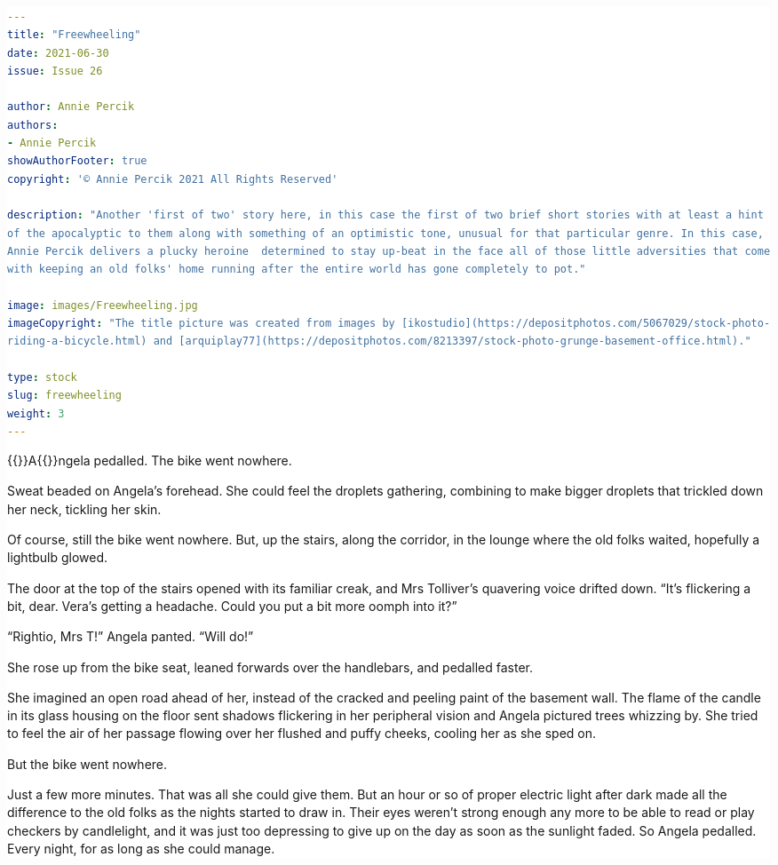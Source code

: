 ```yaml
---
title: "Freewheeling"
date: 2021-06-30
issue: Issue 26

author: Annie Percik
authors:
- Annie Percik
showAuthorFooter: true
copyright: '© Annie Percik 2021 All Rights Reserved'

description: "Another 'first of two' story here, in this case the first of two brief short stories with at least a hint of the apocalyptic to them along with something of an optimistic tone, unusual for that particular genre. In this case, Annie Percik delivers a plucky heroine  determined to stay up-beat in the face all of those little adversities that come with keeping an old folks' home running after the entire world has gone completely to pot."

image: images/Freewheeling.jpg
imageCopyright: "The title picture was created from images by [ikostudio](https://depositphotos.com/5067029/stock-photo-riding-a-bicycle.html) and [arquiplay77](https://depositphotos.com/8213397/stock-photo-grunge-basement-office.html)."

type: stock
slug: freewheeling
weight: 3
---
```


{{<glyph>}}A{{</glyph>}}ngela pedalled. The bike went nowhere. 

Sweat beaded on Angela’s forehead. She could feel the droplets gathering, combining to make bigger droplets that trickled down her neck, tickling her skin. 

Of course, still the bike went nowhere. But, up the stairs, along the corridor, in the lounge where the old folks waited, hopefully a lightbulb glowed.

The door at the top of the stairs opened with its familiar creak, and Mrs Tolliver’s quavering voice drifted down. “It’s flickering a bit, dear. Vera’s getting a headache. Could you put a bit more oomph into it?”

“Rightio, Mrs T!” Angela panted. “Will do!”

She rose up from the bike seat, leaned forwards over the handlebars, and pedalled faster. 

She imagined an open road ahead of her, instead of the cracked and peeling paint of the basement wall. The flame of the candle in its glass housing on the floor sent shadows flickering in her peripheral vision and Angela pictured trees whizzing by. She tried to feel the air of her passage flowing over her flushed and puffy cheeks, cooling her as she sped on. 

But the bike went nowhere.

Just a few more minutes. That was all she could give them. But an hour or so of proper electric light after dark made all the difference to the old folks as the nights started to draw in. Their eyes weren’t strong enough any more to be able to read or play checkers by candlelight, and it was just too depressing to give up on the day as soon as the sunlight faded. So Angela pedalled. Every night, for as long as she could manage.
